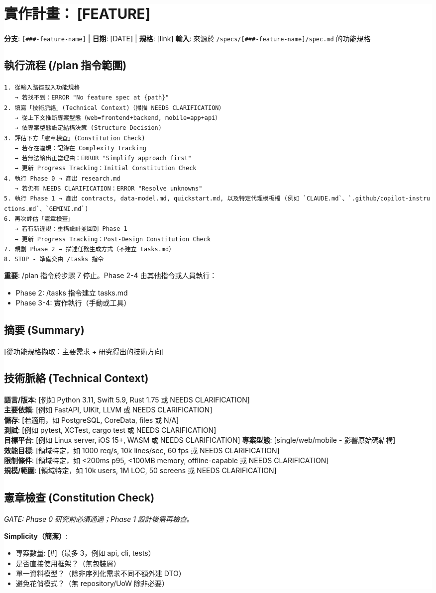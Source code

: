 # 實作計畫： [FEATURE]

**分支**: `[###-feature-name]` | **日期**: [DATE] | **規格**: [link]
**輸入**: 來源於 `/specs/[###-feature-name]/spec.md` 的功能規格

## 執行流程 (/plan 指令範圍)
```
1. 從輸入路徑載入功能規格
   → 若找不到：ERROR "No feature spec at {path}"
2. 填寫「技術脈絡」(Technical Context)（掃描 NEEDS CLARIFICATION）
   → 從上下文推斷專案型態（web=frontend+backend, mobile=app+api）
   → 依專案型態設定結構決策 (Structure Decision)
3. 評估下方「憲章檢查」(Constitution Check)
   → 若存在違規：記錄在 Complexity Tracking
   → 若無法給出正當理由：ERROR "Simplify approach first"
   → 更新 Progress Tracking：Initial Constitution Check
4. 執行 Phase 0 → 產出 research.md
   → 若仍有 NEEDS CLARIFICATION：ERROR "Resolve unknowns"
5. 執行 Phase 1 → 產出 contracts, data-model.md, quickstart.md, 以及特定代理模板檔 (例如 `CLAUDE.md`、`.github/copilot-instructions.md`、`GEMINI.md`)
6. 再次評估「憲章檢查」
   → 若有新違規：重構設計並回到 Phase 1
   → 更新 Progress Tracking：Post-Design Constitution Check
7. 規劃 Phase 2 → 描述任務生成方式（不建立 tasks.md）
8. STOP - 準備交由 /tasks 指令
```

**重要**: /plan 指令於步驟 7 停止。Phase 2-4 由其他指令或人員執行：
- Phase 2: /tasks 指令建立 tasks.md
- Phase 3-4: 實作執行（手動或工具）

## 摘要 (Summary)
[從功能規格擷取：主要需求 + 研究得出的技術方向]

## 技術脈絡 (Technical Context)
**語言/版本**: [例如 Python 3.11, Swift 5.9, Rust 1.75 或 NEEDS CLARIFICATION]  
**主要依賴**: [例如 FastAPI, UIKit, LLVM 或 NEEDS CLARIFICATION]  
**儲存**: [若適用，如 PostgreSQL, CoreData, files 或 N/A]  
**測試**: [例如 pytest, XCTest, cargo test 或 NEEDS CLARIFICATION]  
**目標平台**: [例如 Linux server, iOS 15+, WASM 或 NEEDS CLARIFICATION]
**專案型態**: [single/web/mobile - 影響原始碼結構]  
**效能目標**: [領域特定，如 1000 req/s, 10k lines/sec, 60 fps 或 NEEDS CLARIFICATION]  
**限制條件**: [領域特定，如 <200ms p95, <100MB memory, offline-capable 或 NEEDS CLARIFICATION]  
**規模/範圍**: [領域特定，如 10k users, 1M LOC, 50 screens 或 NEEDS CLARIFICATION]

## 憲章檢查 (Constitution Check)
*GATE: Phase 0 研究前必須通過；Phase 1 設計後需再檢查。*

**Simplicity（簡潔）**:
- 專案數量: [#]（最多 3，例如 api, cli, tests）
- 是否直接使用框架？（無包裝層）
- 單一資料模型？（除非序列化需求不同不額外建 DTO）
- 避免花俏模式？（無 repository/UoW 除非必要）
